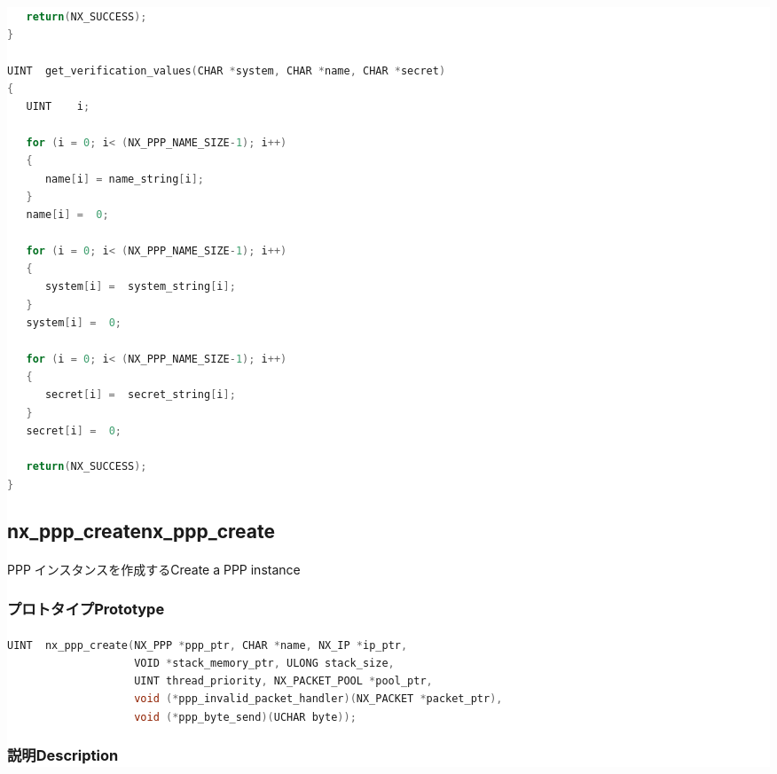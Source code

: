 ```c
   return(NX_SUCCESS);  
}

UINT  get_verification_values(CHAR *system, CHAR *name, CHAR *secret)
{
   UINT    i;
   
   for (i = 0; i< (NX_PPP_NAME_SIZE-1); i++)
   {
      name[i] = name_string[i];
   }
   name[i] =  0;
   
   for (i = 0; i< (NX_PPP_NAME_SIZE-1); i++)
   {
      system[i] =  system_string[i];
   }
   system[i] =  0;
   
   for (i = 0; i< (NX_PPP_NAME_SIZE-1); i++)
   {
      secret[i] =  secret_string[i];
   }
   secret[i] =  0;
   
   return(NX_SUCCESS);  
}

```
## <a name="nx_ppp_create"></a><span data-ttu-id="499bf-192">nx_ppp_create</span><span class="sxs-lookup"><span data-stu-id="499bf-192">nx_ppp_create</span></span>

<span data-ttu-id="499bf-193">PPP インスタンスを作成する</span><span class="sxs-lookup"><span data-stu-id="499bf-193">Create a PPP instance</span></span>

### <a name="prototype"></a><span data-ttu-id="499bf-194">プロトタイプ</span><span class="sxs-lookup"><span data-stu-id="499bf-194">Prototype</span></span>

```c
UINT  nx_ppp_create(NX_PPP *ppp_ptr, CHAR *name, NX_IP *ip_ptr, 
                    VOID *stack_memory_ptr, ULONG stack_size, 
                    UINT thread_priority, NX_PACKET_POOL *pool_ptr,
                    void (*ppp_invalid_packet_handler)(NX_PACKET *packet_ptr),
                    void (*ppp_byte_send)(UCHAR byte));
```

### <a name="description"></a><span data-ttu-id="499bf-195">説明</span><span class="sxs-lookup"><span data-stu-id="499bf-195">Description</span></span>
